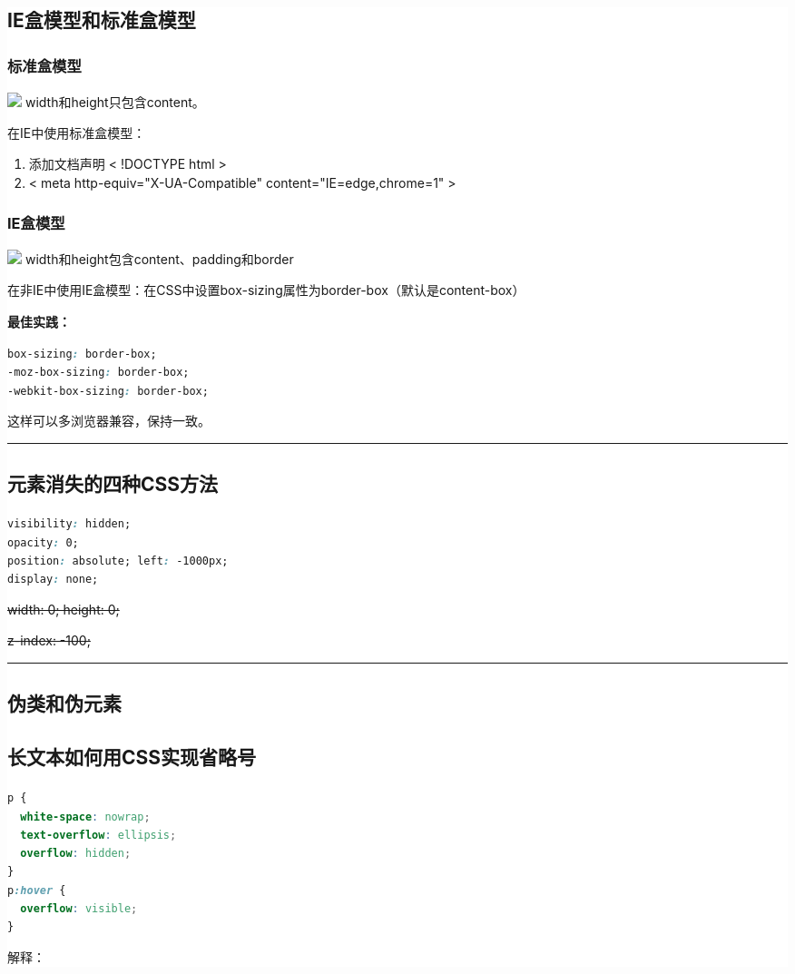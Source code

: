 ## IE盒模型和标准盒模型
### 标准盒模型
![](https://mdn.mozillademos.org/files/13647/box-model-standard-small.png)
width和height只包含content。

在IE中使用标准盒模型：
1. 添加文档声明 < !DOCTYPE html >
2. < meta http-equiv="X-UA-Compatible" content="IE=edge,chrome=1" >

### IE盒模型
![](https://mdn.mozillademos.org/files/13649/box-model-alt-small.png)
width和height包含content、padding和border

在非IE中使用IE盒模型：在CSS中设置box-sizing属性为border-box（默认是content-box）

**最佳实践：**
```css
box-sizing: border-box;
-moz-box-sizing: border-box;
-webkit-box-sizing: border-box;
```
这样可以多浏览器兼容，保持一致。

----------
 
## 元素消失的四种CSS方法
```css
visibility: hidden;
opacity: 0;
position: absolute; left: -1000px;
display: none;
```
~~width: 0; height: 0;~~

~~z-index: -100;~~

----------
 
## 伪类和伪元素

## 长文本如何用CSS实现省略号
```css
p {
  white-space: nowrap;
  text-overflow: ellipsis;
  overflow: hidden;
}
p:hover {
  overflow: visible;
}
```
解释：
